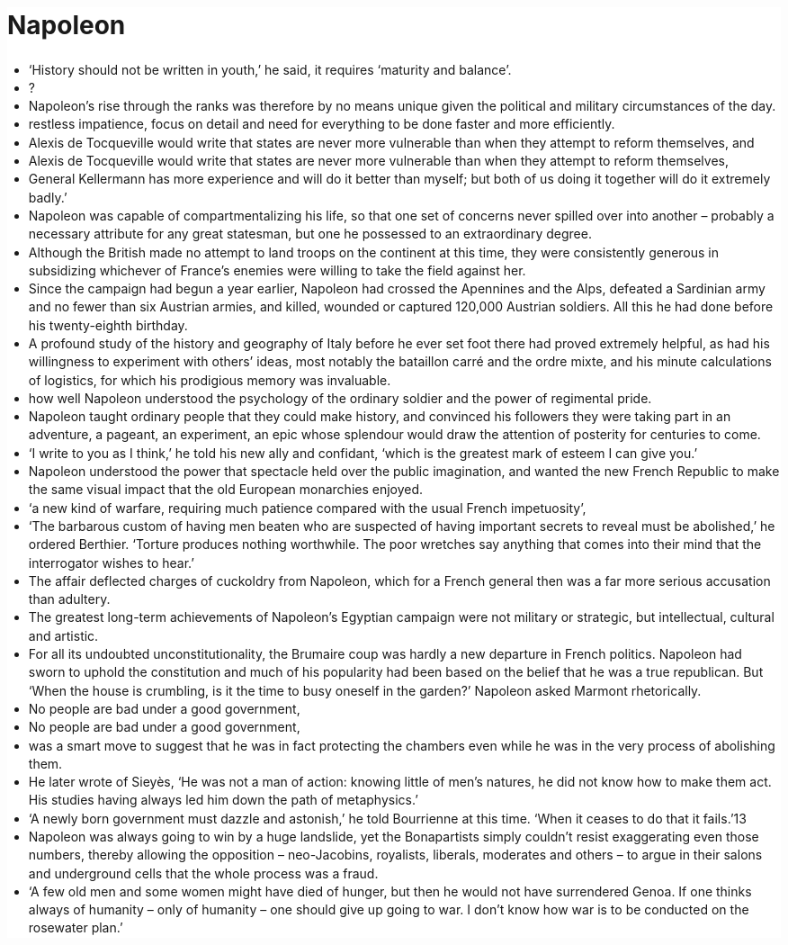 # Napoleon
- ‘History should not be written in youth,’ he said, it requires ‘maturity and balance’.
- ?
- Napoleon’s rise through the ranks was therefore by no means unique given the political and military circumstances of the day.
- restless impatience, focus on detail and need for everything to be done faster and more efficiently.
- Alexis de Tocqueville would write that states are never more vulnerable than when they attempt to reform themselves, and
- Alexis de Tocqueville would write that states are never more vulnerable than when they attempt to reform themselves,
- General Kellermann has more experience and will do it better than myself; but both of us doing it together will do it extremely badly.’
- Napoleon was capable of compartmentalizing his life, so that one set of concerns never spilled over into another – probably a necessary attribute for any great statesman, but one he possessed to an extraordinary degree.
- Although the British made no attempt to land troops on the continent at this time, they were consistently generous in subsidizing whichever of France’s enemies were willing to take the field against her.
- Since the campaign had begun a year earlier, Napoleon had crossed the Apennines and the Alps, defeated a Sardinian army and no fewer than six Austrian armies, and killed, wounded or captured 120,000 Austrian soldiers. All this he had done before his twenty-eighth birthday.
- A profound study of the history and geography of Italy before he ever set foot there had proved extremely helpful, as had his willingness to experiment with others’ ideas, most notably the bataillon carré and the ordre mixte, and his minute calculations of logistics, for which his prodigious memory was invaluable.
- how well Napoleon understood the psychology of the ordinary soldier and the power of regimental pride.
- Napoleon taught ordinary people that they could make history, and convinced his followers they were taking part in an adventure, a pageant, an experiment, an epic whose splendour would draw the attention of posterity for centuries to come.
- ‘I write to you as I think,’ he told his new ally and confidant, ‘which is the greatest mark of esteem I can give you.’
- Napoleon understood the power that spectacle held over the public imagination, and wanted the new French Republic to make the same visual impact that the old European monarchies enjoyed.
- ‘a new kind of warfare, requiring much patience compared with the usual French impetuosity’,
- ‘The barbarous custom of having men beaten who are suspected of having important secrets to reveal must be abolished,’ he ordered Berthier. ‘Torture produces nothing worthwhile. The poor wretches say anything that comes into their mind that the interrogator wishes to hear.’
- The affair deflected charges of cuckoldry from Napoleon, which for a French general then was a far more serious accusation than adultery.
- The greatest long-term achievements of Napoleon’s Egyptian campaign were not military or strategic, but intellectual, cultural and artistic.
- For all its undoubted unconstitutionality, the Brumaire coup was hardly a new departure in French politics. Napoleon had sworn to uphold the constitution and much of his popularity had been based on the belief that he was a true republican. But ‘When the house is crumbling, is it the time to busy oneself in the garden?’ Napoleon asked Marmont rhetorically.
- No people are bad under a good government,
- No people are bad under a good government,
- was a smart move to suggest that he was in fact protecting the chambers even while he was in the very process of abolishing them.
- He later wrote of Sieyès, ‘He was not a man of action: knowing little of men’s natures, he did not know how to make them act. His studies having always led him down the path of metaphysics.’
- ‘A newly born government must dazzle and astonish,’ he told Bourrienne at this time. ‘When it ceases to do that it fails.’13
- Napoleon was always going to win by a huge landslide, yet the Bonapartists simply couldn’t resist exaggerating even those numbers, thereby allowing the opposition – neo-Jacobins, royalists, liberals, moderates and others – to argue in their salons and underground cells that the whole process was a fraud.
- ‘A few old men and some women might have died of hunger, but then he would not have surrendered Genoa. If one thinks always of humanity – only of humanity – one should give up going to war. I don’t know how war is to be conducted on the rosewater plan.’